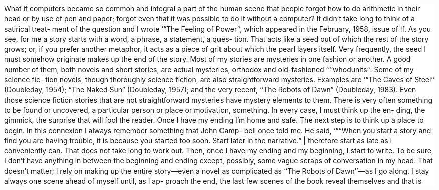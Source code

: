 What if computers became so common 
and integral a part of the human scene 
that people forgot how to do arithmetic 
in their head or by use of pen and 
paper; forgot even that it was possible 
to do it without a computer? It didn’t 
take long to think of a satirical treat- 
ment of the question and I wrote ‘“The 
Feeling of Power’’, which appeared in 
the February, 1958, issue of If. 
As you see, for me a story starts with 
a word, a phrase, a statement, a ques- 
tion. That acts like a seed out of which 
the rest of the story grows; or, if you 
prefer another metaphor, it acts as a 
piece of grit about which the pearl 
layers itself. 
Very frequently, the seed I must 
somehow originate makes up the end of 
the story. Most of my stories are 
mysteries in one fashion or another. A 
good number of them, both novels and 
short stories, are actual mysteries, 
orthodox and old-fashioned 
‘“‘whodunits’’. Some of my science fic- 
tion novels, though thoroughly science 
fiction, are also straightforward 
mysteries. Examples are ‘“The Caves of 
Steel’’ (Doubleday, 1954); “The Naked 
Sun” (Doubleday, 1957); and the very 
recent, ‘‘The Robots of Dawn” 
(Doubleday, 1983). 
Even those science fiction stories 
that are not straightforward mysteries 
have mystery elements to them. There 
is very often something to be found or 
uncovered, a particular person or place 
or motivation, something. 
In every case, I must think up the en- 
ding, the gimmick, the surprise that 
will fool the reader. 
Once I have my ending I’m home and 
safe. The next step is to think up a place 
to begin. In this connexion I always 
remember something that John Camp- 
bell once told me. He said, ‘““When you 
start a story and find you are having 
trouble, it is because you started too 
soon. Start later in the narrative.” | 
therefore start as late as I conveniently 
can. That does not take long to work 
out. 
Then, once I have my ending and my 
beginning, I start to write. To be sure, 
I don’t have anything in between the 
beginning and ending except, possibly, 
some vague scraps of conversation in 
my head. That doesn’t matter; I rely on 
making up the entire story—even a 
novel as complicated as ‘‘The Robots 
of Dawn’’—as I go along. I stay always 
one scene ahead of myself until, as I ap- 
proach the end, the last few scenes of 
the book reveal themselves and that is 
